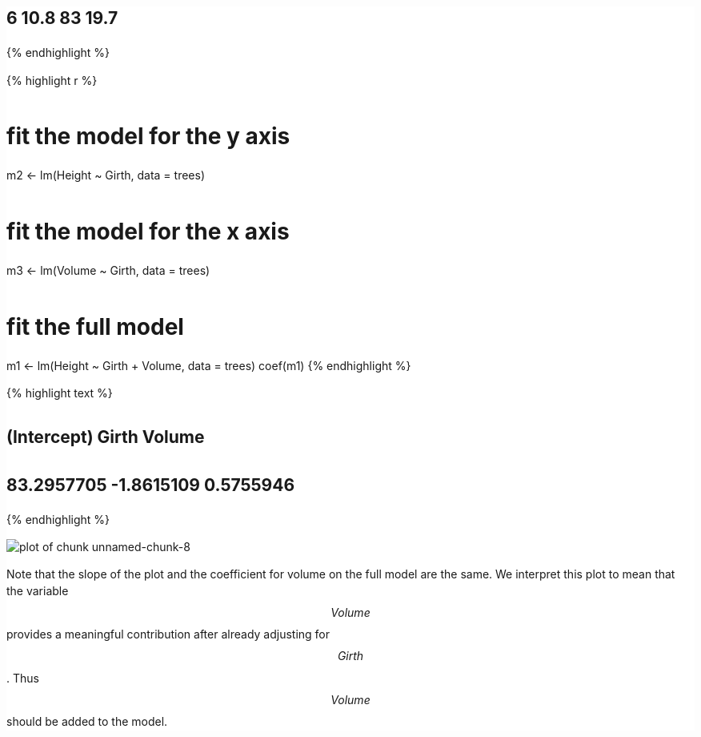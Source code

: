 ## 6  10.8     83   19.7
{% endhighlight %}



{% highlight r %}
# fit the model for the y axis
m2 <- lm(Height ~ Girth, data = trees)
# fit the model for the x axis
m3 <- lm(Volume ~ Girth, data = trees)
# fit the full model
m1 <- lm(Height ~ Girth + Volume, data = trees)
coef(m1)
{% endhighlight %}



{% highlight text %}
## (Intercept)       Girth      Volume 
##  83.2957705  -1.8615109   0.5755946
{% endhighlight %}

<img src="/nhuyhoa/figure/source/2015-11-13-Regression-Diagnostics/unnamed-chunk-8-1.png" title="plot of chunk unnamed-chunk-8" alt="plot of chunk unnamed-chunk-8" style="display: block; margin: auto;" />

Note that the slope of the plot and the coefficient for volume on the full model are the same. We interpret this plot to mean that the variable $$Volume$$ provides a meaningful contribution after already adjusting for $$Girth$$. Thus $$ Volume$$ should be added to the model.

[qq_link]: http://jnguyen92.github.io/nhuyhoa//2015/10/qqplots.html
